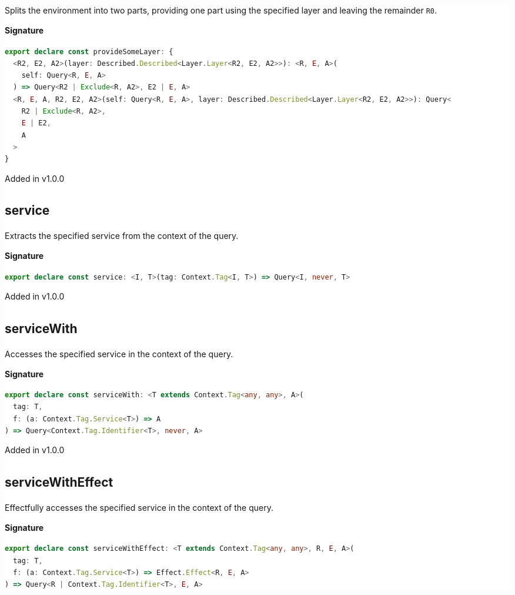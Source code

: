 Splits the environment into two parts, providing one part using the
specified layer and leaving the remainder `R0`.

**Signature**

```ts
export declare const provideSomeLayer: {
  <R2, E2, A2>(layer: Described.Described<Layer.Layer<R2, E2, A2>>): <R, E, A>(
    self: Query<R, E, A>
  ) => Query<R2 | Exclude<R, A2>, E2 | E, A>
  <R, E, A, R2, E2, A2>(self: Query<R, E, A>, layer: Described.Described<Layer.Layer<R2, E2, A2>>): Query<
    R2 | Exclude<R, A2>,
    E | E2,
    A
  >
}
```

Added in v1.0.0

## service

Extracts the specified service from the context of the query.

**Signature**

```ts
export declare const service: <I, T>(tag: Context.Tag<I, T>) => Query<I, never, T>
```

Added in v1.0.0

## serviceWith

Accesses the specified service in the context of the query.

**Signature**

```ts
export declare const serviceWith: <T extends Context.Tag<any, any>, A>(
  tag: T,
  f: (a: Context.Tag.Service<T>) => A
) => Query<Context.Tag.Identifier<T>, never, A>
```

Added in v1.0.0

## serviceWithEffect

Effectfully accesses the specified service in the context of the query.

**Signature**

```ts
export declare const serviceWithEffect: <T extends Context.Tag<any, any>, R, E, A>(
  tag: T,
  f: (a: Context.Tag.Service<T>) => Effect.Effect<R, E, A>
) => Query<R | Context.Tag.Identifier<T>, E, A>
```
